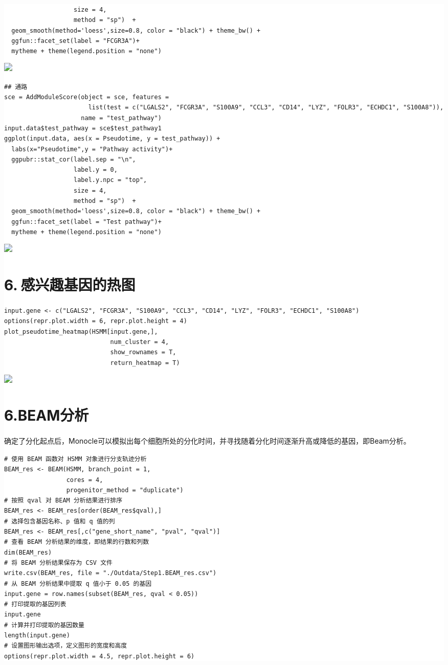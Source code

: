 ```
                   size = 4,
                   method = "sp")  +
  geom_smooth(method='loess',size=0.8, color = "black") + theme_bw() +
  ggfun::facet_set(label = "FCGR3A")+
  mytheme + theme(legend.position = "none")
```
![](2024-10-03-17-39-33.png)
```
## 通路
sce = AddModuleScore(object = sce, features = 
                       list(test = c("LGALS2", "FCGR3A", "S100A9", "CCL3", "CD14", "LYZ", "FOLR3", "ECHDC1", "S100A8")),
                     name = "test_pathway")
input.data$test_pathway = sce$test_pathway1
ggplot(input.data, aes(x = Pseudotime, y = test_pathway)) +
  labs(x="Pseudotime",y = "Pathway activity")+
  ggpubr::stat_cor(label.sep = "\n",
                   label.y = 0,
                   label.y.npc = "top",
                   size = 4,
                   method = "sp")  +
  geom_smooth(method='loess',size=0.8, color = "black") + theme_bw() +
  ggfun::facet_set(label = "Test pathway")+
  mytheme + theme(legend.position = "none")
  ```
  ![](2024-10-03-17-40-55.png)
# 6. 感兴趣基因的热图
```
input.gene <- c("LGALS2", "FCGR3A", "S100A9", "CCL3", "CD14", "LYZ", "FOLR3", "ECHDC1", "S100A8")
options(repr.plot.width = 6, repr.plot.height = 4)
plot_pseudotime_heatmap(HSMM[input.gene,], 
                             num_cluster = 4, 
                             show_rownames = T, 
                             return_heatmap = T)
```
![](2024-10-03-17-47-09.png)
# 6.BEAM分析
确定了分化起点后，Monocle可以模拟出每个细胞所处的分化时间，并寻找随着分化时间逐渐升高或降低的基因，即Beam分析。
```
# 使用 BEAM 函数对 HSMM 对象进行分支轨迹分析
BEAM_res <- BEAM(HSMM, branch_point = 1, 
                 cores = 4, 
                 progenitor_method = "duplicate")
# 按照 qval 对 BEAM 分析结果进行排序
BEAM_res <- BEAM_res[order(BEAM_res$qval),]
# 选择包含基因名称、p 值和 q 值的列
BEAM_res <- BEAM_res[,c("gene_short_name", "pval", "qval")]
# 查看 BEAM 分析结果的维度，即结果的行数和列数
dim(BEAM_res)
# 将 BEAM 分析结果保存为 CSV 文件
write.csv(BEAM_res, file = "./Outdata/Step1.BEAM_res.csv")
# 从 BEAM 分析结果中提取 q 值小于 0.05 的基因
input.gene = row.names(subset(BEAM_res, qval < 0.05))
# 打印提取的基因列表
input.gene
# 计算并打印提取的基因数量
length(input.gene)
# 设置图形输出选项，定义图形的宽度和高度
options(repr.plot.width = 4.5, repr.plot.height = 6)
```